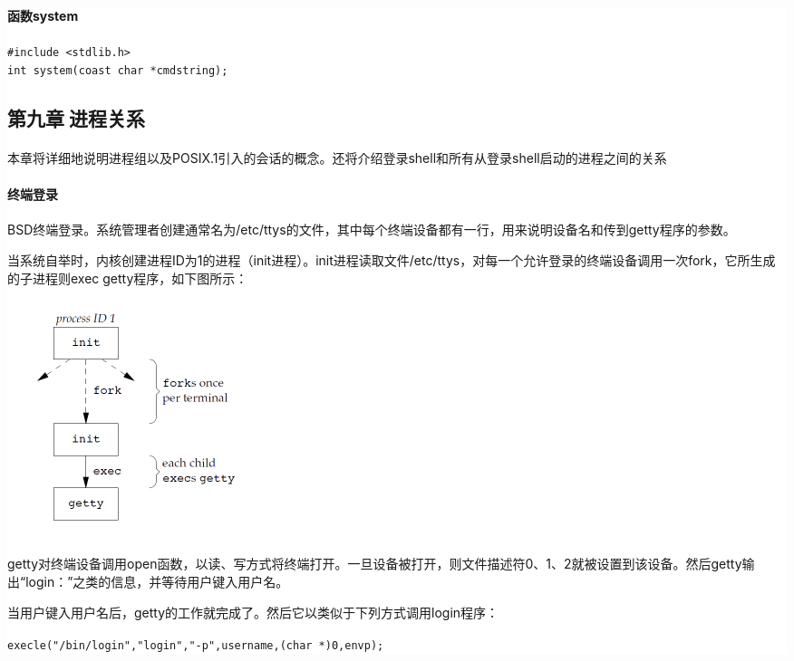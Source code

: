 
####  **函数system**

```
#include <stdlib.h>
int system(coast char *cmdstring);
```

## 第九章 进程关系

本章将详细地说明进程组以及POSIX.1引入的会话的概念。还将介绍登录shell和所有从登录shell启动的进程之间的关系

 

#### **终端登录**

BSD终端登录。系统管理者创建通常名为/etc/ttys的文件，其中每个终端设备都有一行，用来说明设备名和传到getty程序的参数。

当系统自举时，内核创建进程ID为1的进程（init进程）。init进程读取文件/etc/ttys，对每一个允许登录的终端设备调用一次fork，它所生成的子进程则exec getty程序，如下图所示：

<img src=".\img_apue\9-1.png" style="zoom: 50%;" />

 getty对终端设备调用open函数，以读、写方式将终端打开。一旦设备被打开，则文件描述符0、1、2就被设置到该设备。然后getty输出“login：”之类的信息，并等待用户键入用户名。

当用户键入用户名后，getty的工作就完成了。然后它以类似于下列方式调用login程序：

```
execle("/bin/login","login","-p",username,(char *)0,envp);
```
